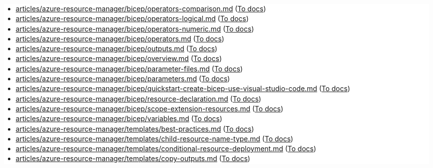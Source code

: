 - [articles/azure-resource-manager/bicep/operators-comparison.md](https://github.com/MicrosoftDocs/azure-docs/compare/230ee15..f2aac93#diff-d72c6b8036582e5740abf96a2252bb5cc4517b53c2129b412e0b51b49e10a20c) ([To docs](https://docs.microsoft.com/en-us/azure/azure-resource-manager/bicep/operators-comparison?WT.mc_id=AZ-MVP-5003408))
- [articles/azure-resource-manager/bicep/operators-logical.md](https://github.com/MicrosoftDocs/azure-docs/compare/230ee15..f2aac93#diff-196ef95799de6a7c054790c63aad84638cb490418bec1f31436d50c2128b9e68) ([To docs](https://docs.microsoft.com/en-us/azure/azure-resource-manager/bicep/operators-logical?WT.mc_id=AZ-MVP-5003408))
- [articles/azure-resource-manager/bicep/operators-numeric.md](https://github.com/MicrosoftDocs/azure-docs/compare/230ee15..f2aac93#diff-40f7012224caf52897e47e45206bda059ef7ca0a35749bd292659d68502c1bda) ([To docs](https://docs.microsoft.com/en-us/azure/azure-resource-manager/bicep/operators-numeric?WT.mc_id=AZ-MVP-5003408))
- [articles/azure-resource-manager/bicep/operators.md](https://github.com/MicrosoftDocs/azure-docs/compare/230ee15..f2aac93#diff-99adf22e1d378473eec8580a8f693631c16269c401f0580dfa8fadcfd80ede8c) ([To docs](https://docs.microsoft.com/en-us/azure/azure-resource-manager/bicep/operators?WT.mc_id=AZ-MVP-5003408))
- [articles/azure-resource-manager/bicep/outputs.md](https://github.com/MicrosoftDocs/azure-docs/compare/230ee15..f2aac93#diff-3d0f7b6547e446a37fc53ce49646fbabe2fd85ea1b9d72a7ceb3b1fc8e1f1806) ([To docs](https://docs.microsoft.com/en-us/azure/azure-resource-manager/bicep/outputs?WT.mc_id=AZ-MVP-5003408))
- [articles/azure-resource-manager/bicep/overview.md](https://github.com/MicrosoftDocs/azure-docs/compare/230ee15..f2aac93#diff-b69061231560c90c3341f98128d4ebd2b13f4bf7fedb8f72a636a8eaa87cb858) ([To docs](https://docs.microsoft.com/en-us/azure/azure-resource-manager/bicep/overview?WT.mc_id=AZ-MVP-5003408))
- [articles/azure-resource-manager/bicep/parameter-files.md](https://github.com/MicrosoftDocs/azure-docs/compare/230ee15..f2aac93#diff-73d4abdf6e635ba7138a5bd3de5ab112adaa0c070705cb7350bd35787fd3316d) ([To docs](https://docs.microsoft.com/en-us/azure/azure-resource-manager/bicep/parameter-files?WT.mc_id=AZ-MVP-5003408))
- [articles/azure-resource-manager/bicep/parameters.md](https://github.com/MicrosoftDocs/azure-docs/compare/230ee15..f2aac93#diff-a2cdcd39fd98a7e84e516ca4135c45b2154ba27a70ca81372a7214ddf97e354e) ([To docs](https://docs.microsoft.com/en-us/azure/azure-resource-manager/bicep/parameters?WT.mc_id=AZ-MVP-5003408))
- [articles/azure-resource-manager/bicep/quickstart-create-bicep-use-visual-studio-code.md](https://github.com/MicrosoftDocs/azure-docs/compare/230ee15..f2aac93#diff-9086b34c8319c16165bf2002737f226051c4b2b2f6e9ee48e0b22d905e1fa691) ([To docs](https://docs.microsoft.com/en-us/azure/azure-resource-manager/bicep/quickstart-create-bicep-use-visual-studio-code?WT.mc_id=AZ-MVP-5003408))
- [articles/azure-resource-manager/bicep/resource-declaration.md](https://github.com/MicrosoftDocs/azure-docs/compare/230ee15..f2aac93#diff-3ee493f31a88e41e366b13b9995673885e6ecb2c75c0adbfd177ffd2f9e9cfa7) ([To docs](https://docs.microsoft.com/en-us/azure/azure-resource-manager/bicep/resource-declaration?WT.mc_id=AZ-MVP-5003408))
- [articles/azure-resource-manager/bicep/scope-extension-resources.md](https://github.com/MicrosoftDocs/azure-docs/compare/230ee15..f2aac93#diff-7931493c13885eb15398875570c69939c4d031428568ea3d716162973b52a1ac) ([To docs](https://docs.microsoft.com/en-us/azure/azure-resource-manager/bicep/scope-extension-resources?WT.mc_id=AZ-MVP-5003408))
- [articles/azure-resource-manager/bicep/variables.md](https://github.com/MicrosoftDocs/azure-docs/compare/230ee15..f2aac93#diff-35dfdaafc3c4e5e0ca6ce0883d9904c22cd7c7e7aaa6caa4d481d7e397f090bf) ([To docs](https://docs.microsoft.com/en-us/azure/azure-resource-manager/bicep/variables?WT.mc_id=AZ-MVP-5003408))
- [articles/azure-resource-manager/templates/best-practices.md](https://github.com/MicrosoftDocs/azure-docs/compare/230ee15..f2aac93#diff-6dd84303cbe918736578bbb19bc3f3cb497667fcfa692f180cd689d2535dd5d6) ([To docs](https://docs.microsoft.com/en-us/azure/azure-resource-manager/templates/best-practices?WT.mc_id=AZ-MVP-5003408))
- [articles/azure-resource-manager/templates/child-resource-name-type.md](https://github.com/MicrosoftDocs/azure-docs/compare/230ee15..f2aac93#diff-8cf00b2ac1686cf98ffdb722bbeae7cd0d0bee71b449975c705c4d6d2d3f6b89) ([To docs](https://docs.microsoft.com/en-us/azure/azure-resource-manager/templates/child-resource-name-type?WT.mc_id=AZ-MVP-5003408))
- [articles/azure-resource-manager/templates/conditional-resource-deployment.md](https://github.com/MicrosoftDocs/azure-docs/compare/230ee15..f2aac93#diff-7614f9e42a40ec9e910d2b1d68b541a9162f98c93179bff4cc741b193805d0a2) ([To docs](https://docs.microsoft.com/en-us/azure/azure-resource-manager/templates/conditional-resource-deployment?WT.mc_id=AZ-MVP-5003408))
- [articles/azure-resource-manager/templates/copy-outputs.md](https://github.com/MicrosoftDocs/azure-docs/compare/230ee15..f2aac93#diff-596402ebab2ec28fa51d458235f8ad817a4541486d026b3e7d68927f65fca49b) ([To docs](https://docs.microsoft.com/en-us/azure/azure-resource-manager/templates/copy-outputs?WT.mc_id=AZ-MVP-5003408))